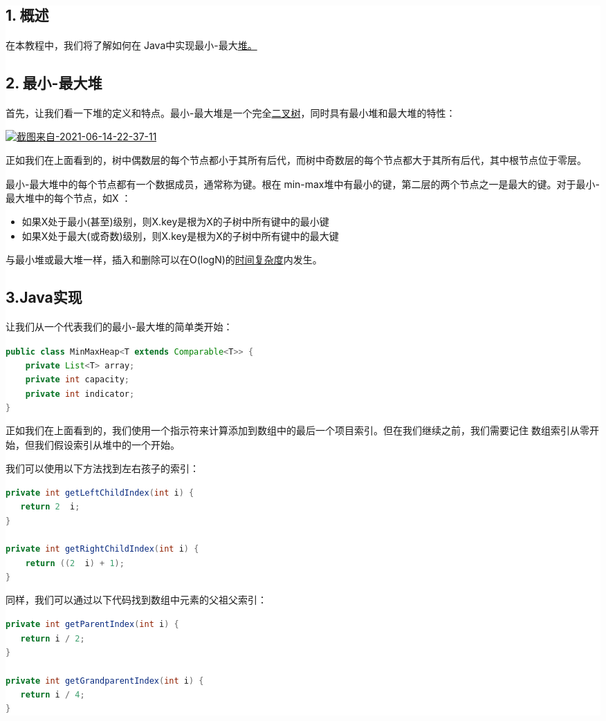 ## 1. 概述

在本教程中，我们将了解如何在 Java中实现最小-最大[堆。](https://www.baeldung.com/cs/heap-vs-binary-search-tree)

## 2. 最小-最大堆

首先，让我们看一下堆的定义和特点。最小-最大堆是一个完全[二叉树](https://www.baeldung.com/cs/binary-tree-intro)，同时具有最小堆和最大堆的特性：

[![截图来自-2021-06-14-22-37-11](https://www.baeldung.com/wp-content/uploads/2021/06/Screenshot-from-2021-06-14-22-37-11-1024x595.png)](https://www.baeldung.com/wp-content/uploads/2021/06/Screenshot-from-2021-06-14-22-37-11.png)

正如我们在上面看到的，树中偶数层的每个节点都小于其所有后代，而树中奇数层的每个节点都大于其所有后代，其中根节点位于零层。

最小-最大堆中的每个节点都有一个数据成员，通常称为键。根在 min-max堆中有最小的键，第二层的两个节点之一是最大的键。对于最小-最大堆中的每个节点，如X ：

-   如果X处于最小(甚至)级别，则X.key是根为X的子树中所有键中的最小键
-   如果X处于最大(或奇数)级别，则X.key是根为X的子树中所有键中的最大键

与最小堆或最大堆一样，插入和删除可以在O(logN)的[时间复杂度](https://www.baeldung.com/cs/time-vs-space-complexity)内发生。

## 3.Java实现

让我们从一个代表我们的最小-最大堆的简单类开始：

```java
public class MinMaxHeap<T extends Comparable<T>> {
    private List<T> array;
    private int capacity;
    private int indicator;
}
```

正如我们在上面看到的，我们使用一个指示符来计算添加到数组中的最后一个项目索引。但在我们继续之前，我们需要记住 数组索引从零开始，但我们假设索引从堆中的一个开始。

我们可以使用以下方法找到左右孩子的索引：

```java
private int getLeftChildIndex(int i) {
   return 2  i;
}

private int getRightChildIndex(int i) {
    return ((2  i) + 1);
}
```

同样，我们可以通过以下代码找到数组中元素的父祖父索引：

```java
private int getParentIndex(int i) {
   return i / 2;
}

private int getGrandparentIndex(int i) {
   return i / 4;
}
```
